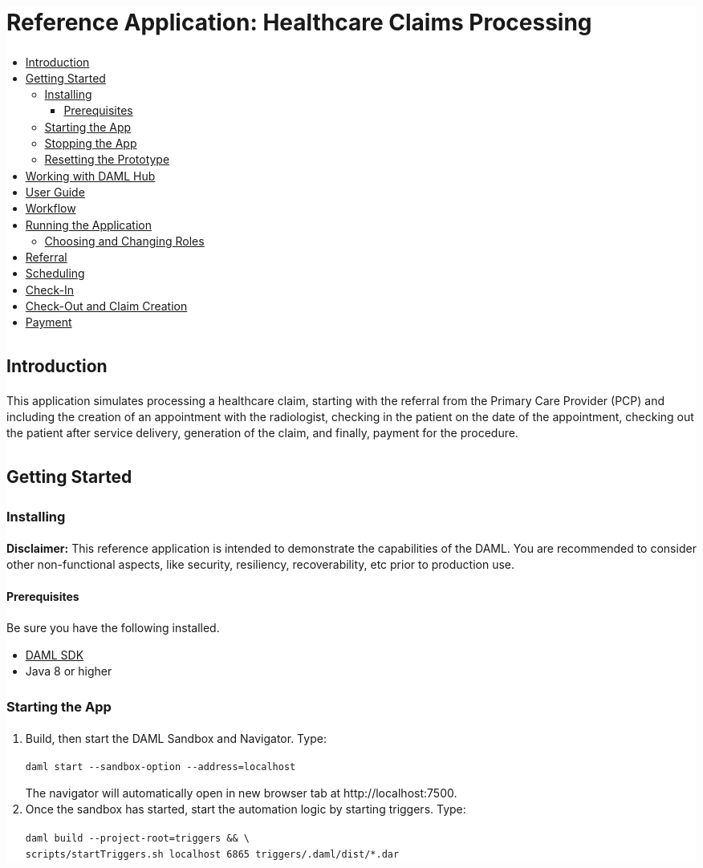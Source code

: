 # Reference Application: Healthcare Claims Processing

- [Introduction](#introduction)
- [Getting Started](#getting-started)
  - [Installing](#installing)
    - [Prerequisites](#prerequisites)
  - [Starting the App](#starting-the-app)
  - [Stopping the App](#stopping-the-app)
  - [Resetting the Prototype](#resetting-the-prototype)
- [Working with DAML Hub](#working-with-daml-hub)
- [User Guide](#user-guide)
- [Workflow](#workflow)
- [Running the Application](#running-the-application)
  - [Choosing and Changing Roles](#choosing-and-changing-roles)
- [Referral](#referral)
- [Scheduling](#scheduling)
- [Check-In](#check-in)
- [Check-Out and Claim Creation](#check-out-and-claim-creation)
- [Payment](#payment)

## Introduction

This application simulates processing a healthcare claim, starting with the referral from the Primary Care Provider (PCP) and including the creation of an appointment with the radiologist, checking in the patient on the date of the appointment, checking out the patient after service delivery, generation of the claim, and finally, payment for the procedure.

## Getting Started

### Installing

**Disclaimer:** This reference application is intended to demonstrate the capabilities of the DAML. You are recommended to consider other non-functional aspects, like security, resiliency, recoverability, etc prior to production use.

#### Prerequisites

Be sure you have the following installed.

  - [DAML SDK](https://docs.daml.com/)
  - Java 8 or higher

### Starting the App

1. Build, then start the DAML Sandbox and Navigator. Type:
    ```shell
    daml start --sandbox-option --address=localhost
    ```
    The navigator will automatically open in new browser tab at http://localhost:7500.
2. Once the sandbox has started, start the automation logic by starting triggers. Type:
    ```shell
    daml build --project-root=triggers && \
    scripts/startTriggers.sh localhost 6865 triggers/.daml/dist/*.dar
    ```
